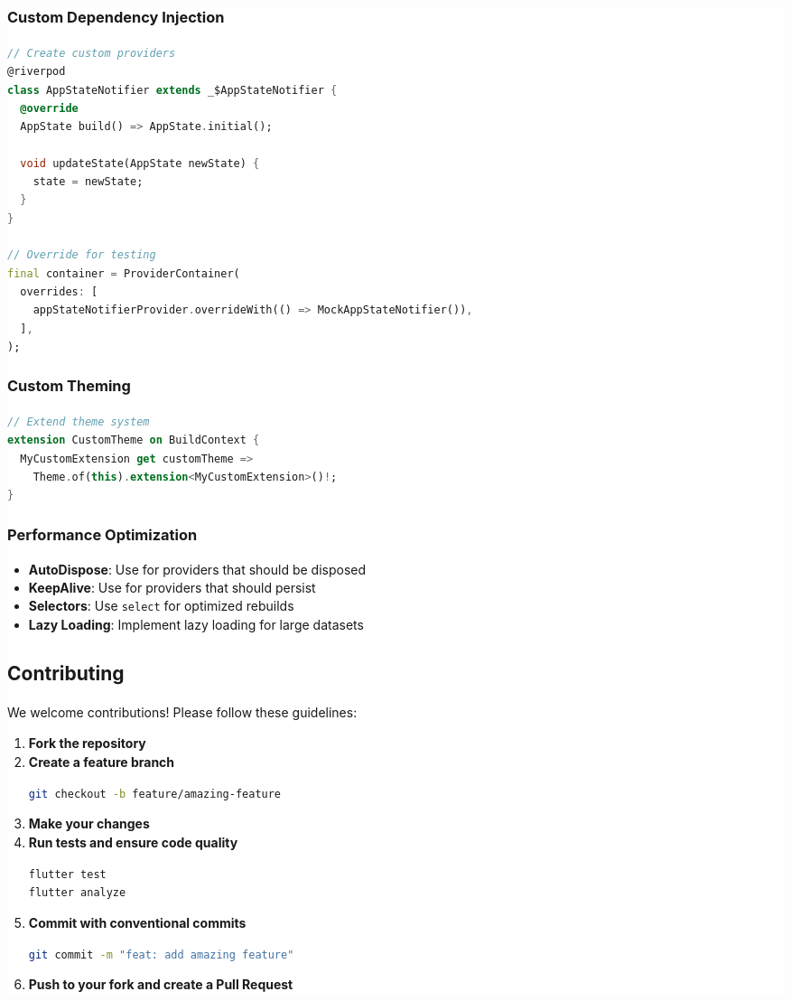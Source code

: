 ### Custom Dependency Injection

```dart
// Create custom providers
@riverpod
class AppStateNotifier extends _$AppStateNotifier {
  @override
  AppState build() => AppState.initial();
  
  void updateState(AppState newState) {
    state = newState;
  }
}

// Override for testing
final container = ProviderContainer(
  overrides: [
    appStateNotifierProvider.overrideWith(() => MockAppStateNotifier()),
  ],
);
```

### Custom Theming

```dart
// Extend theme system
extension CustomTheme on BuildContext {
  MyCustomExtension get customTheme => 
    Theme.of(this).extension<MyCustomExtension>()!;
}
```

### Performance Optimization

- **AutoDispose**: Use for providers that should be disposed
- **KeepAlive**: Use for providers that should persist
- **Selectors**: Use `select` for optimized rebuilds
- **Lazy Loading**: Implement lazy loading for large datasets

## Contributing

We welcome contributions! Please follow these guidelines:

1. **Fork the repository**
2. **Create a feature branch**
   ```bash
   git checkout -b feature/amazing-feature
   ```
3. **Make your changes**
4. **Run tests and ensure code quality**
   ```bash
   flutter test
   flutter analyze
   ```
5. **Commit with conventional commits**
   ```bash
   git commit -m "feat: add amazing feature"
   ```
6. **Push to your fork and create a Pull Request**

